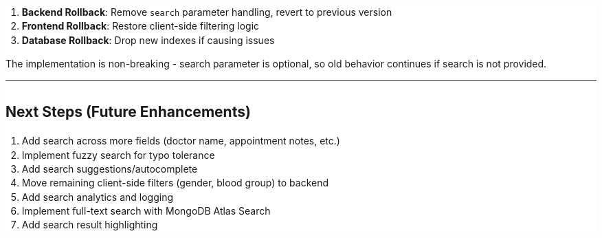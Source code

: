 1. **Backend Rollback**: Remove `search` parameter handling, revert to previous version
2. **Frontend Rollback**: Restore client-side filtering logic
3. **Database Rollback**: Drop new indexes if causing issues

The implementation is non-breaking - search parameter is optional, so old behavior continues if search is not provided.

---

## Next Steps (Future Enhancements)

1. Add search across more fields (doctor name, appointment notes, etc.)
2. Implement fuzzy search for typo tolerance
3. Add search suggestions/autocomplete
4. Move remaining client-side filters (gender, blood group) to backend
5. Add search analytics and logging
6. Implement full-text search with MongoDB Atlas Search
7. Add search result highlighting
